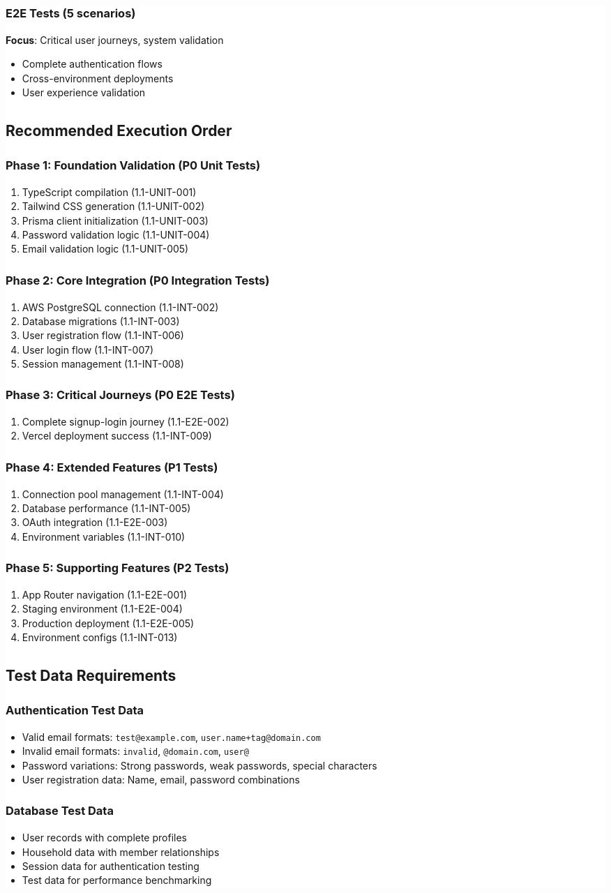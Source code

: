 ### E2E Tests (5 scenarios)
**Focus**: Critical user journeys, system validation
- Complete authentication flows
- Cross-environment deployments
- User experience validation

## Recommended Execution Order

### Phase 1: Foundation Validation (P0 Unit Tests)
1. TypeScript compilation (1.1-UNIT-001)
2. Tailwind CSS generation (1.1-UNIT-002)
3. Prisma client initialization (1.1-UNIT-003)
4. Password validation logic (1.1-UNIT-004)
5. Email validation logic (1.1-UNIT-005)

### Phase 2: Core Integration (P0 Integration Tests)
1. AWS PostgreSQL connection (1.1-INT-002)
2. Database migrations (1.1-INT-003)
3. User registration flow (1.1-INT-006)
4. User login flow (1.1-INT-007)
5. Session management (1.1-INT-008)

### Phase 3: Critical Journeys (P0 E2E Tests)
1. Complete signup-login journey (1.1-E2E-002)
2. Vercel deployment success (1.1-INT-009)

### Phase 4: Extended Features (P1 Tests)
1. Connection pool management (1.1-INT-004)
2. Database performance (1.1-INT-005)
3. OAuth integration (1.1-E2E-003)
4. Environment variables (1.1-INT-010)

### Phase 5: Supporting Features (P2 Tests)
1. App Router navigation (1.1-E2E-001)
2. Staging environment (1.1-E2E-004)
3. Production deployment (1.1-E2E-005)
4. Environment configs (1.1-INT-013)

## Test Data Requirements

### Authentication Test Data
- Valid email formats: `test@example.com`, `user.name+tag@domain.com`
- Invalid email formats: `invalid`, `@domain.com`, `user@`
- Password variations: Strong passwords, weak passwords, special characters
- User registration data: Name, email, password combinations

### Database Test Data
- User records with complete profiles
- Household data with member relationships
- Session data for authentication testing
- Test data for performance benchmarking
